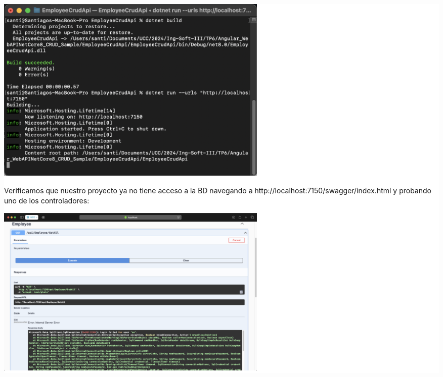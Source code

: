 <img src="./images/image-16.png" width="500"/>

Verificamos que nuestro proyecto ya no tiene acceso a la BD navegando a http://localhost:7150/swagger/index.html y probando uno de los controladores:

<img src="./images/image-17.png" width="500"/>
